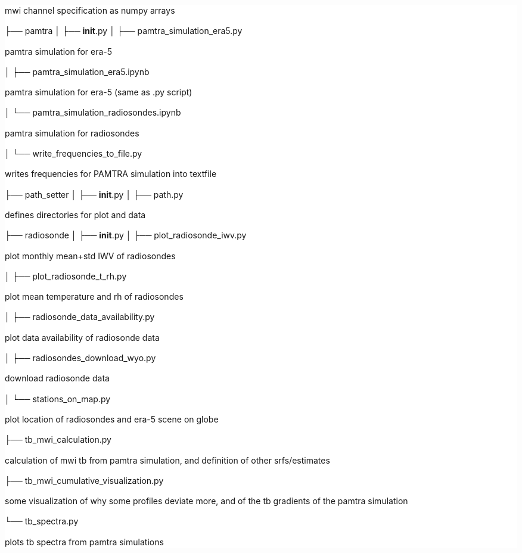 mwi channel specification as numpy arrays

├── pamtra
│   ├── __init__.py
│   ├── pamtra_simulation_era5.py

pamtra simulation for era-5

│   ├── pamtra_simulation_era5.ipynb

pamtra simulation for era-5 (same as .py script)

│   └── pamtra_simulation_radiosondes.ipynb

pamtra simulation for radiosondes

│   └── write_frequencies_to_file.py

writes frequencies for PAMTRA simulation into textfile

├── path_setter
│   ├── __init__.py
│   ├── path.py

defines directories for plot and data

├── radiosonde
│   ├── __init__.py
│   ├── plot_radiosonde_iwv.py

plot monthly mean+std IWV of radiosondes

│   ├── plot_radiosonde_t_rh.py

plot mean temperature and rh of radiosondes

│   ├── radiosonde_data_availability.py

plot data availability of radiosonde data

│   ├── radiosondes_download_wyo.py

download radiosonde data

│   └── stations_on_map.py

plot location of radiosondes and era-5 scene on globe

├── tb_mwi_calculation.py

calculation of mwi tb from pamtra simulation, and definition of other 
srfs/estimates

├── tb_mwi_cumulative_visualization.py

some visualization of why some profiles deviate more, and of the tb gradients of 
the pamtra simulation

└── tb_spectra.py

plots tb spectra from pamtra simulations
